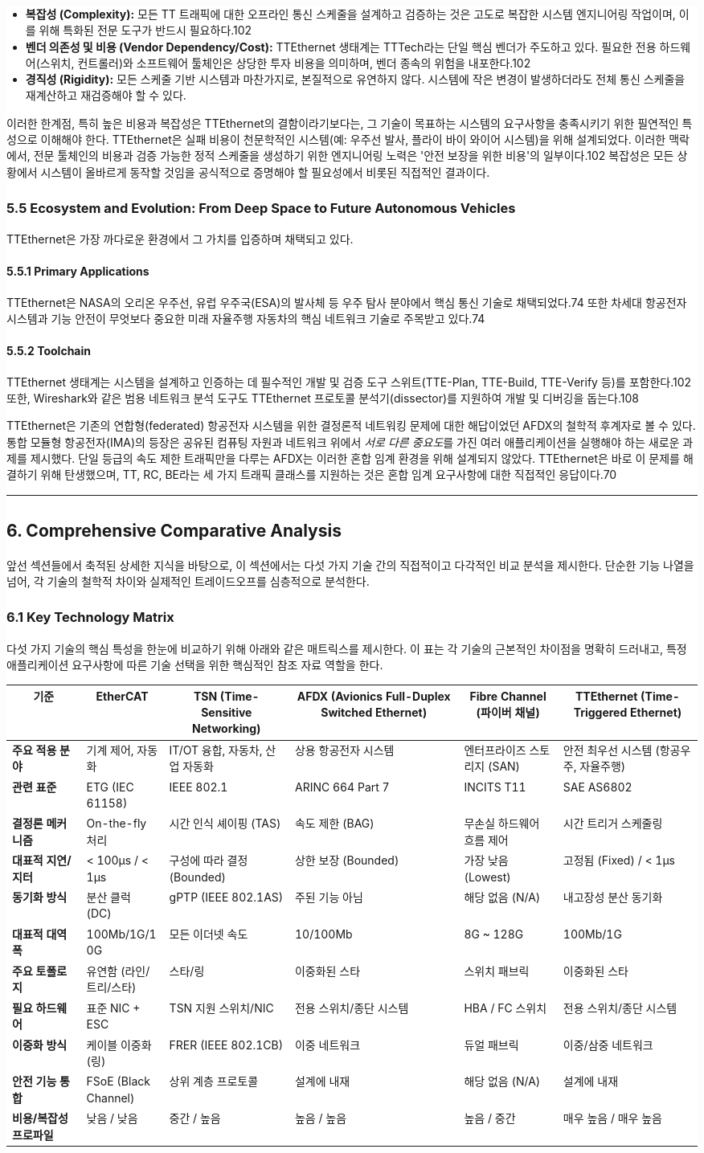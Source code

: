 - **복잡성 (Complexity):** 모든 TT 트래픽에 대한 오프라인 통신 스케줄을 설계하고 검증하는 것은 고도로 복잡한 시스템 엔지니어링 작업이며, 이를 위해 특화된 전문 도구가 반드시 필요하다.102
- **벤더 의존성 및 비용 (Vendor Dependency/Cost):** TTEthernet 생태계는 TTTech라는 단일 핵심 벤더가 주도하고 있다. 필요한 전용 하드웨어(스위치, 컨트롤러)와 소프트웨어 툴체인은 상당한 투자 비용을 의미하며, 벤더 종속의 위험을 내포한다.102
- **경직성 (Rigidity):** 모든 스케줄 기반 시스템과 마찬가지로, 본질적으로 유연하지 않다. 시스템에 작은 변경이 발생하더라도 전체 통신 스케줄을 재계산하고 재검증해야 할 수 있다.

이러한 한계점, 특히 높은 비용과 복잡성은 TTEthernet의 결함이라기보다는, 그 기술이 목표하는 시스템의 요구사항을 충족시키기 위한 필연적인 특성으로 이해해야 한다. TTEthernet은 실패 비용이 천문학적인 시스템(예: 우주선 발사, 플라이 바이 와이어 시스템)을 위해 설계되었다. 이러한 맥락에서, 전문 툴체인의 비용과 검증 가능한 정적 스케줄을 생성하기 위한 엔지니어링 노력은 '안전 보장을 위한 비용'의 일부이다.102 복잡성은 모든 상황에서 시스템이 올바르게 동작할 것임을 공식적으로 증명해야 할 필요성에서 비롯된 직접적인 결과이다.

### 5.5  Ecosystem and Evolution: From Deep Space to Future Autonomous Vehicles

TTEthernet은 가장 까다로운 환경에서 그 가치를 입증하며 채택되고 있다.

#### 5.5.1 Primary Applications

TTEthernet은 NASA의 오리온 우주선, 유럽 우주국(ESA)의 발사체 등 우주 탐사 분야에서 핵심 통신 기술로 채택되었다.74 또한 차세대 항공전자 시스템과 기능 안전이 무엇보다 중요한 미래 자율주행 자동차의 핵심 네트워크 기술로 주목받고 있다.74

#### 5.5.2 Toolchain

TTEthernet 생태계는 시스템을 설계하고 인증하는 데 필수적인 개발 및 검증 도구 스위트(TTE-Plan, TTE-Build, TTE-Verify 등)를 포함한다.102 또한, Wireshark와 같은 범용 네트워크 분석 도구도 TTEthernet 프로토콜 분석기(dissector)를 지원하여 개발 및 디버깅을 돕는다.108

TTEthernet은 기존의 연합형(federated) 항공전자 시스템을 위한 결정론적 네트워킹 문제에 대한 해답이었던 AFDX의 철학적 후계자로 볼 수 있다. 통합 모듈형 항공전자(IMA)의 등장은 공유된 컴퓨팅 자원과 네트워크 위에서 *서로 다른 중요도*를 가진 여러 애플리케이션을 실행해야 하는 새로운 과제를 제시했다. 단일 등급의 속도 제한 트래픽만을 다루는 AFDX는 이러한 혼합 임계 환경을 위해 설계되지 않았다. TTEthernet은 바로 이 문제를 해결하기 위해 탄생했으며, TT, RC, BE라는 세 가지 트래픽 클래스를 지원하는 것은 혼합 임계 요구사항에 대한 직접적인 응답이다.70

------

## 6.  Comprehensive Comparative Analysis

앞선 섹션들에서 축적된 상세한 지식을 바탕으로, 이 섹션에서는 다섯 가지 기술 간의 직접적이고 다각적인 비교 분석을 제시한다. 단순한 기능 나열을 넘어, 각 기술의 철학적 차이와 실제적인 트레이드오프를 심층적으로 분석한다.

### 6.1  Key Technology Matrix

다섯 가지 기술의 핵심 특성을 한눈에 비교하기 위해 아래와 같은 매트릭스를 제시한다. 이 표는 각 기술의 근본적인 차이점을 명확히 드러내고, 특정 애플리케이션 요구사항에 따른 기술 선택을 위한 핵심적인 참조 자료 역할을 한다.

| **기준**                 | **EtherCAT**            | **TSN (Time-Sensitive Networking)** | **AFDX (Avionics Full-Duplex Switched Ethernet)** | **Fibre Channel (파이버 채널)** | **TTEthernet (Time-Triggered Ethernet)** |
| ------------------------ | ----------------------- | ----------------------------------- | ------------------------------------------------- | ------------------------------- | ---------------------------------------- |
| **주요 적용 분야**       | 기계 제어, 자동화       | IT/OT 융합, 자동차, 산업 자동화     | 상용 항공전자 시스템                              | 엔터프라이즈 스토리지 (SAN)     | 안전 최우선 시스템 (항공우주, 자율주행)  |
| **관련 표준**            | ETG (IEC 61158)         | IEEE 802.1                          | ARINC 664 Part 7                                  | INCITS T11                      | SAE AS6802                               |
| **결정론 메커니즘**      | On-the-fly 처리         | 시간 인식 셰이핑 (TAS)              | 속도 제한 (BAG)                                   | 무손실 하드웨어 흐름 제어       | 시간 트리거 스케줄링                     |
| **대표적 지연/지터**     | < 100µs / < 1µs         | 구성에 따라 결정 (Bounded)          | 상한 보장 (Bounded)                               | 가장 낮음 (Lowest)              | 고정됨 (Fixed) / < 1µs                   |
| **동기화 방식**          | 분산 클럭 (DC)          | gPTP (IEEE 802.1AS)                 | 주된 기능 아님                                    | 해당 없음 (N/A)                 | 내고장성 분산 동기화                     |
| **대표적 대역폭**        | 100Mb/1G/10G            | 모든 이더넷 속도                    | 10/100Mb                                          | 8G ~ 128G                       | 100Mb/1G                                 |
| **주요 토폴로지**        | 유연함 (라인/트리/스타) | 스타/링                             | 이중화된 스타                                     | 스위치 패브릭                   | 이중화된 스타                            |
| **필요 하드웨어**        | 표준 NIC + ESC          | TSN 지원 스위치/NIC                 | 전용 스위치/종단 시스템                           | HBA / FC 스위치                 | 전용 스위치/종단 시스템                  |
| **이중화 방식**          | 케이블 이중화 (링)      | FRER (IEEE 802.1CB)                 | 이중 네트워크                                     | 듀얼 패브릭                     | 이중/삼중 네트워크                       |
| **안전 기능 통합**       | FSoE (Black Channel)    | 상위 계층 프로토콜                  | 설계에 내재                                       | 해당 없음 (N/A)                 | 설계에 내재                              |
| **비용/복잡성 프로파일** | 낮음 / 낮음             | 중간 / 높음                         | 높음 / 높음                                       | 높음 / 중간                     | 매우 높음 / 매우 높음                    |
